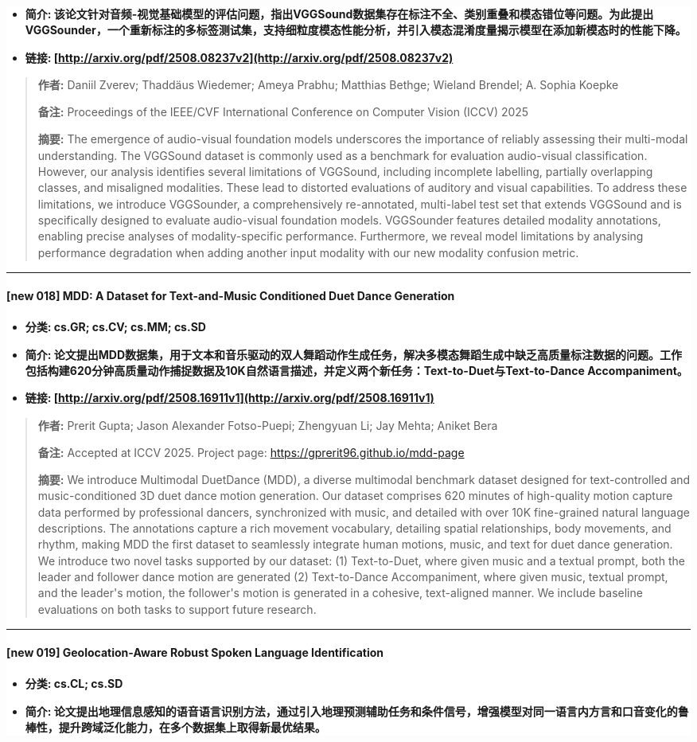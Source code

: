 - **简介: 该论文针对音频-视觉基础模型的评估问题，指出VGGSound数据集存在标注不全、类别重叠和模态错位等问题。为此提出VGGSounder，一个重新标注的多标签测试集，支持细粒度模态性能分析，并引入模态混淆度量揭示模型在添加新模态时的性能下降。**

- **链接: [http://arxiv.org/pdf/2508.08237v2](http://arxiv.org/pdf/2508.08237v2)**

> **作者:** Daniil Zverev; Thaddäus Wiedemer; Ameya Prabhu; Matthias Bethge; Wieland Brendel; A. Sophia Koepke
>
> **备注:** Proceedings of the IEEE/CVF International Conference on Computer Vision (ICCV) 2025
>
> **摘要:** The emergence of audio-visual foundation models underscores the importance of reliably assessing their multi-modal understanding. The VGGSound dataset is commonly used as a benchmark for evaluation audio-visual classification. However, our analysis identifies several limitations of VGGSound, including incomplete labelling, partially overlapping classes, and misaligned modalities. These lead to distorted evaluations of auditory and visual capabilities. To address these limitations, we introduce VGGSounder, a comprehensively re-annotated, multi-label test set that extends VGGSound and is specifically designed to evaluate audio-visual foundation models. VGGSounder features detailed modality annotations, enabling precise analyses of modality-specific performance. Furthermore, we reveal model limitations by analysing performance degradation when adding another input modality with our new modality confusion metric.
>
---
#### [new 018] MDD: A Dataset for Text-and-Music Conditioned Duet Dance Generation
- **分类: cs.GR; cs.CV; cs.MM; cs.SD**

- **简介: 论文提出MDD数据集，用于文本和音乐驱动的双人舞蹈动作生成任务，解决多模态舞蹈生成中缺乏高质量标注数据的问题。工作包括构建620分钟高质量动作捕捉数据及10K自然语言描述，并定义两个新任务：Text-to-Duet与Text-to-Dance Accompaniment。**

- **链接: [http://arxiv.org/pdf/2508.16911v1](http://arxiv.org/pdf/2508.16911v1)**

> **作者:** Prerit Gupta; Jason Alexander Fotso-Puepi; Zhengyuan Li; Jay Mehta; Aniket Bera
>
> **备注:** Accepted at ICCV 2025. Project page: https://gprerit96.github.io/mdd-page
>
> **摘要:** We introduce Multimodal DuetDance (MDD), a diverse multimodal benchmark dataset designed for text-controlled and music-conditioned 3D duet dance motion generation. Our dataset comprises 620 minutes of high-quality motion capture data performed by professional dancers, synchronized with music, and detailed with over 10K fine-grained natural language descriptions. The annotations capture a rich movement vocabulary, detailing spatial relationships, body movements, and rhythm, making MDD the first dataset to seamlessly integrate human motions, music, and text for duet dance generation. We introduce two novel tasks supported by our dataset: (1) Text-to-Duet, where given music and a textual prompt, both the leader and follower dance motion are generated (2) Text-to-Dance Accompaniment, where given music, textual prompt, and the leader's motion, the follower's motion is generated in a cohesive, text-aligned manner. We include baseline evaluations on both tasks to support future research.
>
---
#### [new 019] Geolocation-Aware Robust Spoken Language Identification
- **分类: cs.CL; cs.SD**

- **简介: 论文提出地理信息感知的语音语言识别方法，通过引入地理预测辅助任务和条件信号，增强模型对同一语言内方言和口音变化的鲁棒性，提升跨域泛化能力，在多个数据集上取得新最优结果。**
